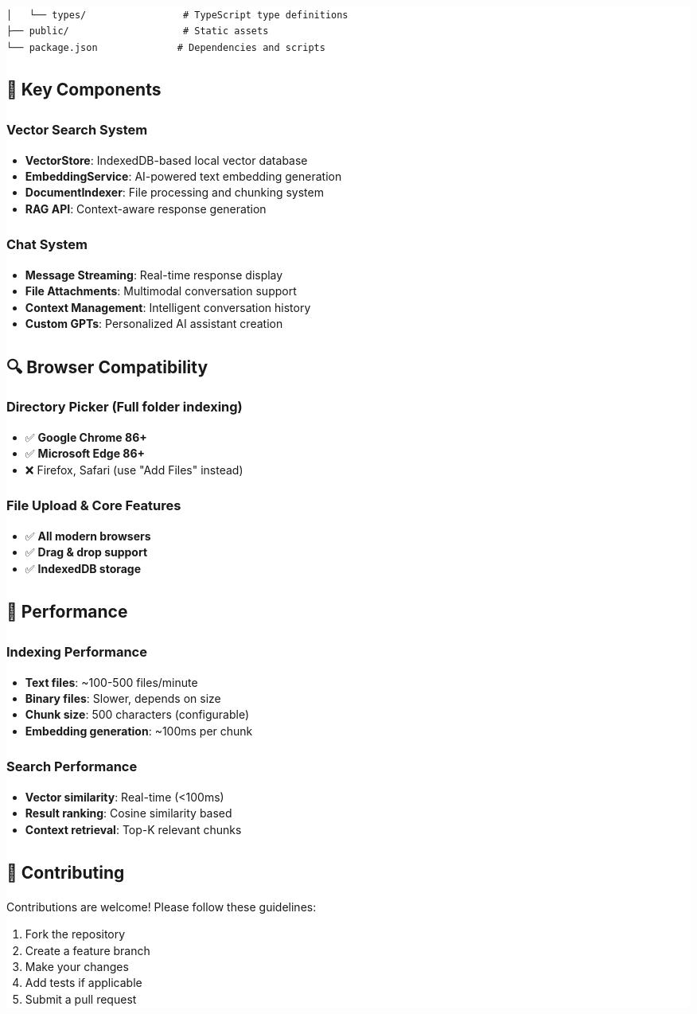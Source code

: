 ```
│   └── types/                 # TypeScript type definitions
├── public/                    # Static assets
└── package.json              # Dependencies and scripts
```

## 🌟 Key Components

### Vector Search System
- **VectorStore**: IndexedDB-based local vector database
- **EmbeddingService**: AI-powered text embedding generation
- **DocumentIndexer**: File processing and chunking system
- **RAG API**: Context-aware response generation

### Chat System
- **Message Streaming**: Real-time response display
- **File Attachments**: Multimodal conversation support
- **Context Management**: Intelligent conversation history
- **Custom GPTs**: Personalized AI assistant creation

## 🔍 Browser Compatibility

### Directory Picker (Full folder indexing)
- ✅ **Google Chrome 86+**
- ✅ **Microsoft Edge 86+**
- ❌ Firefox, Safari (use "Add Files" instead)

### File Upload & Core Features
- ✅ **All modern browsers**
- ✅ **Drag & drop support**
- ✅ **IndexedDB storage**

## 🚀 Performance

### Indexing Performance
- **Text files**: ~100-500 files/minute
- **Binary files**: Slower, depends on size
- **Chunk size**: 500 characters (configurable)
- **Embedding generation**: ~100ms per chunk

### Search Performance
- **Vector similarity**: Real-time (<100ms)
- **Result ranking**: Cosine similarity based
- **Context retrieval**: Top-K relevant chunks

## 🤝 Contributing

Contributions are welcome! Please follow these guidelines:
1. Fork the repository
2. Create a feature branch
3. Make your changes
4. Add tests if applicable
5. Submit a pull request
